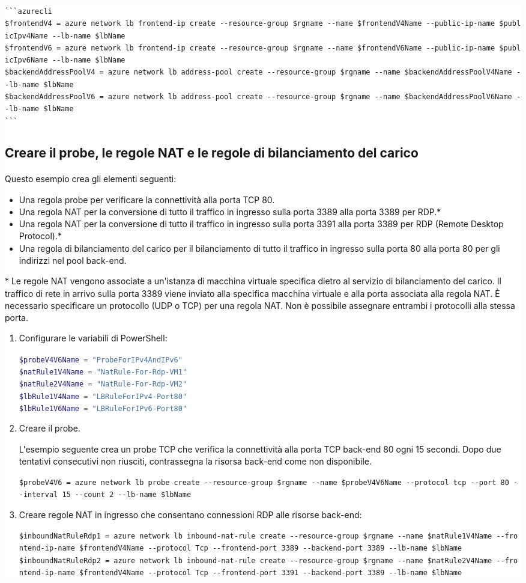     ```azurecli
    $frontendV4 = azure network lb frontend-ip create --resource-group $rgname --name $frontendV4Name --public-ip-name $publicIpv4Name --lb-name $lbName
    $frontendV6 = azure network lb frontend-ip create --resource-group $rgname --name $frontendV6Name --public-ip-name $publicIpv6Name --lb-name $lbName
    $backendAddressPoolV4 = azure network lb address-pool create --resource-group $rgname --name $backendAddressPoolV4Name --lb-name $lbName
    $backendAddressPoolV6 = azure network lb address-pool create --resource-group $rgname --name $backendAddressPoolV6Name --lb-name $lbName
    ```

## <a name="create-the-probe-nat-rules-and-load-balancer-rules"></a>Creare il probe, le regole NAT e le regole di bilanciamento del carico

Questo esempio crea gli elementi seguenti:

* Una regola probe per verificare la connettività alla porta TCP 80.
* Una regola NAT per la conversione di tutto il traffico in ingresso sulla porta 3389 alla porta 3389 per RDP.\*
* Una regola NAT per la conversione di tutto il traffico in ingresso sulla porta 3391 alla porta 3389 per RDP (Remote Desktop Protocol).\*
* Una regola di bilanciamento del carico per il bilanciamento di tutto il traffico in ingresso sulla porta 80 alla porta 80 per gli indirizzi nel pool back-end.

\* Le regole NAT vengono associate a un'istanza di macchina virtuale specifica dietro al servizio di bilanciamento del carico. Il traffico di rete in arrivo sulla porta 3389 viene inviato alla specifica macchina virtuale e alla porta associata alla regola NAT. È necessario specificare un protocollo (UDP o TCP) per una regola NAT. Non è possibile assegnare entrambi i protocolli alla stessa porta.

1. Configurare le variabili di PowerShell:

    ```powershell
    $probeV4V6Name = "ProbeForIPv4AndIPv6"
    $natRule1V4Name = "NatRule-For-Rdp-VM1"
    $natRule2V4Name = "NatRule-For-Rdp-VM2"
    $lbRule1V4Name = "LBRuleForIPv4-Port80"
    $lbRule1V6Name = "LBRuleForIPv6-Port80"
    ```

2. Creare il probe.

    L'esempio seguente crea un probe TCP che verifica la connettività alla porta TCP back-end 80 ogni 15 secondi. Dopo due tentativi consecutivi non riusciti, contrassegna la risorsa back-end come non disponibile.

    ```azurecli
    $probeV4V6 = azure network lb probe create --resource-group $rgname --name $probeV4V6Name --protocol tcp --port 80 --interval 15 --count 2 --lb-name $lbName
    ```

3. Creare regole NAT in ingresso che consentano connessioni RDP alle risorse back-end:

    ```azurecli
    $inboundNatRuleRdp1 = azure network lb inbound-nat-rule create --resource-group $rgname --name $natRule1V4Name --frontend-ip-name $frontendV4Name --protocol Tcp --frontend-port 3389 --backend-port 3389 --lb-name $lbName
    $inboundNatRuleRdp2 = azure network lb inbound-nat-rule create --resource-group $rgname --name $natRule2V4Name --frontend-ip-name $frontendV4Name --protocol Tcp --frontend-port 3391 --backend-port 3389 --lb-name $lbName
    ```
